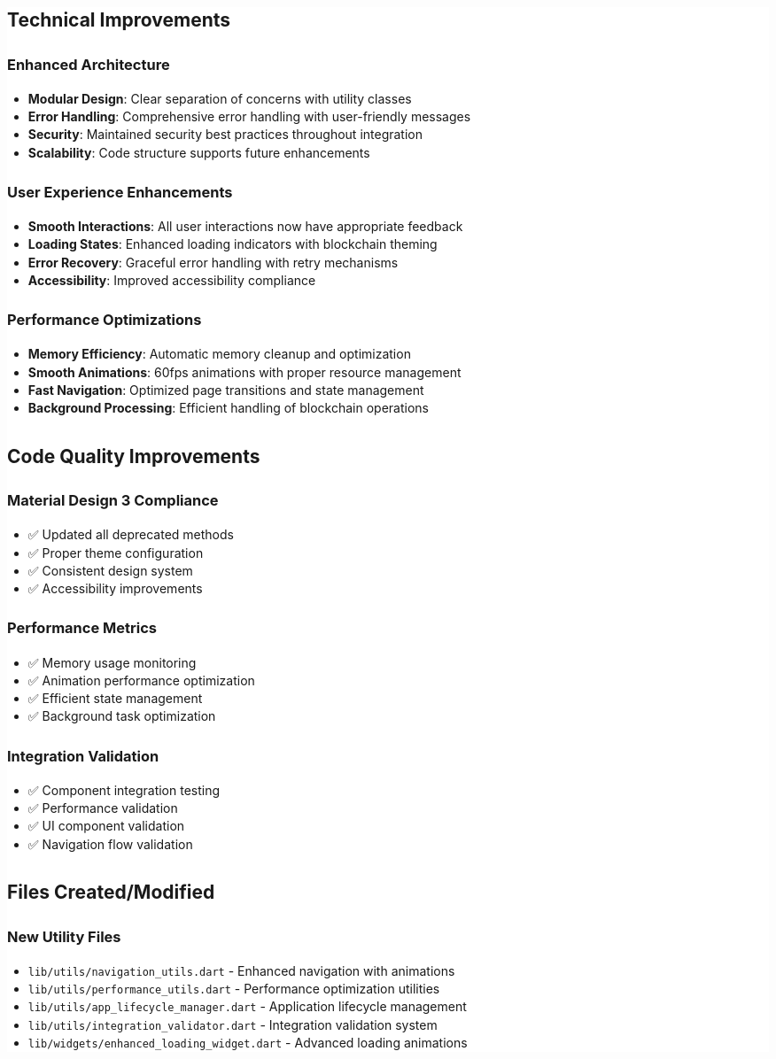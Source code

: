 ## Technical Improvements

### Enhanced Architecture
- **Modular Design**: Clear separation of concerns with utility classes
- **Error Handling**: Comprehensive error handling with user-friendly messages
- **Security**: Maintained security best practices throughout integration
- **Scalability**: Code structure supports future enhancements

### User Experience Enhancements
- **Smooth Interactions**: All user interactions now have appropriate feedback
- **Loading States**: Enhanced loading indicators with blockchain theming
- **Error Recovery**: Graceful error handling with retry mechanisms
- **Accessibility**: Improved accessibility compliance

### Performance Optimizations
- **Memory Efficiency**: Automatic memory cleanup and optimization
- **Smooth Animations**: 60fps animations with proper resource management
- **Fast Navigation**: Optimized page transitions and state management
- **Background Processing**: Efficient handling of blockchain operations

## Code Quality Improvements

### Material Design 3 Compliance
- ✅ Updated all deprecated methods
- ✅ Proper theme configuration
- ✅ Consistent design system
- ✅ Accessibility improvements

### Performance Metrics
- ✅ Memory usage monitoring
- ✅ Animation performance optimization
- ✅ Efficient state management
- ✅ Background task optimization

### Integration Validation
- ✅ Component integration testing
- ✅ Performance validation
- ✅ UI component validation
- ✅ Navigation flow validation

## Files Created/Modified

### New Utility Files
- `lib/utils/navigation_utils.dart` - Enhanced navigation with animations
- `lib/utils/performance_utils.dart` - Performance optimization utilities
- `lib/utils/app_lifecycle_manager.dart` - Application lifecycle management
- `lib/utils/integration_validator.dart` - Integration validation system
- `lib/widgets/enhanced_loading_widget.dart` - Advanced loading animations
